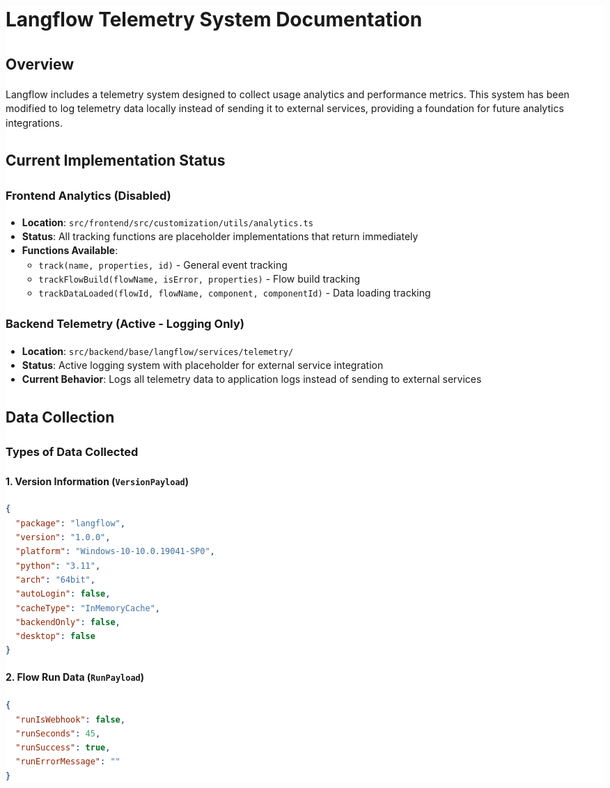 # Langflow Telemetry System Documentation

## Overview

Langflow includes a telemetry system designed to collect usage analytics and performance metrics. This system has been modified to log telemetry data locally instead of sending it to external services, providing a foundation for future analytics integrations.

## Current Implementation Status

### Frontend Analytics (Disabled)
- **Location**: `src/frontend/src/customization/utils/analytics.ts`
- **Status**: All tracking functions are placeholder implementations that return immediately
- **Functions Available**:
  - `track(name, properties, id)` - General event tracking
  - `trackFlowBuild(flowName, isError, properties)` - Flow build tracking  
  - `trackDataLoaded(flowId, flowName, component, componentId)` - Data loading tracking

### Backend Telemetry (Active - Logging Only)
- **Location**: `src/backend/base/langflow/services/telemetry/`
- **Status**: Active logging system with placeholder for external service integration
- **Current Behavior**: Logs all telemetry data to application logs instead of sending to external services

## Data Collection

### Types of Data Collected

#### 1. Version Information (`VersionPayload`)
```json
{
  "package": "langflow",
  "version": "1.0.0",
  "platform": "Windows-10-10.0.19041-SP0",
  "python": "3.11",
  "arch": "64bit",
  "autoLogin": false,
  "cacheType": "InMemoryCache",
  "backendOnly": false,
  "desktop": false
}
```

#### 2. Flow Run Data (`RunPayload`)
```json
{
  "runIsWebhook": false,
  "runSeconds": 45,
  "runSuccess": true,
  "runErrorMessage": ""
}
```
